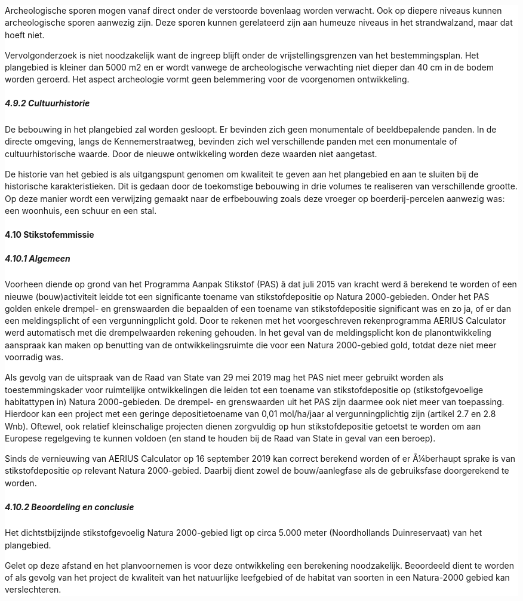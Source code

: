 Archeologische sporen mogen vanaf direct onder de verstoorde bovenlaag worden verwacht. Ook op diepere niveaus kunnen archeologische sporen aanwezig zijn. Deze sporen kunnen gerelateerd zijn aan humeuze niveaus in het strandwalzand, maar dat hoeft niet.

Vervolgonderzoek is niet noodzakelijk want de ingreep blijft onder de vrijstellingsgrenzen van het bestemmingsplan. Het plangebied is kleiner dan 5000 m2 en er wordt vanwege de archeologische verwachting niet dieper dan 40 cm in de bodem worden geroerd. Het aspect archeologie vormt geen belemmering voor de voorgenomen ontwikkeling.

##### 4\.9\.2 Cultuurhistorie

De bebouwing in het plangebied zal worden gesloopt. Er bevinden zich geen monumentale of beeldbepalende panden. In de directe omgeving, langs de Kennemerstraatweg, bevinden zich wel verschillende panden met een monumentale of cultuurhistorische waarde. Door de nieuwe ontwikkeling worden deze waarden niet aangetast.

De historie van het gebied is als uitgangspunt genomen om kwaliteit te geven aan het plangebied en aan te sluiten bij de historische karakteristieken. Dit is gedaan door de toekomstige bebouwing in drie volumes te realiseren van verschillende grootte. Op deze manier wordt een verwijzing gemaakt naar de erfbebouwing zoals deze vroeger op boerderij\-percelen aanwezig was: een woonhuis, een schuur en een stal.

#### 4\.10 Stikstofemmissie

##### 4\.10\.1 Algemeen

Voorheen diende op grond van het Programma Aanpak Stikstof (PAS) â dat juli 2015 van kracht werd â berekend te worden of een nieuwe (bouw)activiteit leidde tot een significante toename van stikstofdepositie op Natura 2000\-gebieden. Onder het PAS golden enkele drempel\- en grenswaarden die bepaalden of een toename van stikstofdepositie significant was en zo ja, of er dan een meldingsplicht of een vergunningplicht gold. Door te rekenen met het voorgeschreven rekenprogramma AERIUS Calculator werd automatisch met die drempelwaarden rekening gehouden. In het geval van de meldingsplicht kon de planontwikkeling aanspraak kan maken op benutting van de ontwikkelingsruimte die voor een Natura 2000\-gebied gold, totdat deze niet meer voorradig was.

Als gevolg van de uitspraak van de Raad van State van 29 mei 2019 mag het PAS niet meer gebruikt worden als toestemmingskader voor ruimtelijke ontwikkelingen die leiden tot een toename van stikstofdepositie op (stikstofgevoelige habitattypen in) Natura 2000\-gebieden. De drempel\- en grenswaarden uit het PAS zijn daarmee ook niet meer van toepassing. Hierdoor kan een project met een geringe depositietoename van 0,01 mol/ha/jaar al vergunningplichtig zijn (artikel 2\.7 en 2\.8 Wnb). Oftewel, ook relatief kleinschalige projecten dienen zorgvuldig op hun stikstofdepositie getoetst te worden om aan Europese regelgeving te kunnen voldoen (en stand te houden bij de Raad van State in geval van een beroep).

Sinds de vernieuwing van AERIUS Calculator op 16 september 2019 kan correct berekend worden of er Ã¼berhaupt sprake is van stikstofdepositie op relevant Natura 2000\-gebied. Daarbij dient zowel de bouw/aanlegfase als de gebruiksfase doorgerekend te worden.

##### 4\.10\.2 Beoordeling en conclusie

Het dichtstbijzijnde stikstofgevoelig Natura 2000\-gebied ligt op circa 5\.000 meter (Noordhollands Duinreservaat) van het plangebied.

Gelet op deze afstand en het planvoornemen is voor deze ontwikkeling een berekening noodzakelijk. Beoordeeld dient te worden of als gevolg van het project de kwaliteit van het natuurlijke leefgebied of de habitat van soorten in een Natura\-2000 gebied kan verslechteren.
